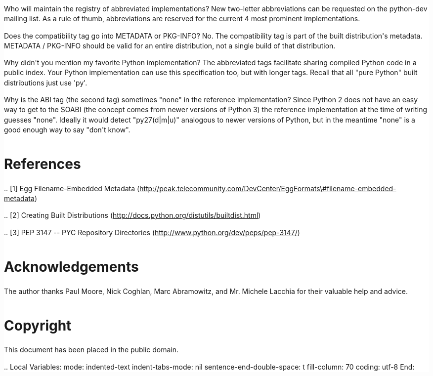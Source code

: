 Who will maintain the registry of abbreviated implementations? New
two-letter abbreviations can be requested on the python-dev mailing
list. As a rule of thumb, abbreviations are reserved for the current 4
most prominent implementations.

Does the compatibility tag go into METADATA or PKG-INFO? No. The
compatibility tag is part of the built distribution's metadata. METADATA
/ PKG-INFO should be valid for an entire distribution, not a single
build of that distribution.

Why didn't you mention my favorite Python implementation? The
abbreviated tags facilitate sharing compiled Python code in a public
index. Your Python implementation can use this specification too, but
with longer tags. Recall that all "pure Python" built distributions just
use 'py'.

Why is the ABI tag (the second tag) sometimes "none" in the reference
implementation? Since Python 2 does not have an easy way to get to the
SOABI (the concept comes from newer versions of Python 3) the reference
implementation at the time of writing guesses "none". Ideally it would
detect "py27(d\|m\|u)" analogous to newer versions of Python, but in the
meantime "none" is a good enough way to say "don't know".

References
==========

.. \[1\] Egg Filename-Embedded Metadata
(http://peak.telecommunity.com/DevCenter/EggFormats\#filename-embedded-metadata)

.. \[2\] Creating Built Distributions
(http://docs.python.org/distutils/builtdist.html)

.. \[3\] PEP 3147 -- PYC Repository Directories
(http://www.python.org/dev/peps/pep-3147/)

Acknowledgements
================

The author thanks Paul Moore, Nick Coghlan, Marc Abramowitz, and
Mr. Michele Lacchia for their valuable help and advice.

Copyright
=========

This document has been placed in the public domain.

.. Local Variables: mode: indented-text indent-tabs-mode: nil
sentence-end-double-space: t fill-column: 70 coding: utf-8 End:
